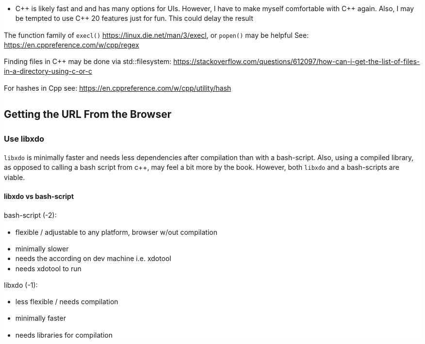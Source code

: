 - C++ is likely fast and and has many options for UIs. However, I have to make myself comfortable
  with C++ again. Also, I may be tempted to use C++ 20 features just for fun. This could delay the
  result

The function family of `execl()` https://linux.die.net/man/3/execl, or `popen()` may be helpful
See:
https://en.cppreference.com/w/cpp/regex

Finding files in C++ may be done via std::filesystem:
https://stackoverflow.com/questions/612097/how-can-i-get-the-list-of-files-in-a-directory-using-c-or-c

For hashes in Cpp see: https://en.cppreference.com/w/cpp/utility/hash

## Getting the URL From the Browser

### Use libxdo
`libxdo` is minimally faster and needs less dependencies after compilation than with a bash-script.
Also, using a compiled library, as opposed to calling a bash script from c++, may feel a bit more by
the book. However, both `libxdo` and a bash-scripts are viable.

#### libxdo vs bash-script

bash-script (-2):
+ flexible / adjustable to any platform, browser w/out compilation
- minimally slower
- needs the according on dev machine i.e. xdotool
- needs xdotool to run

libxdo (-1):
- less flexible / needs compilation
+ minimally faster
- needs libraries for compilation
